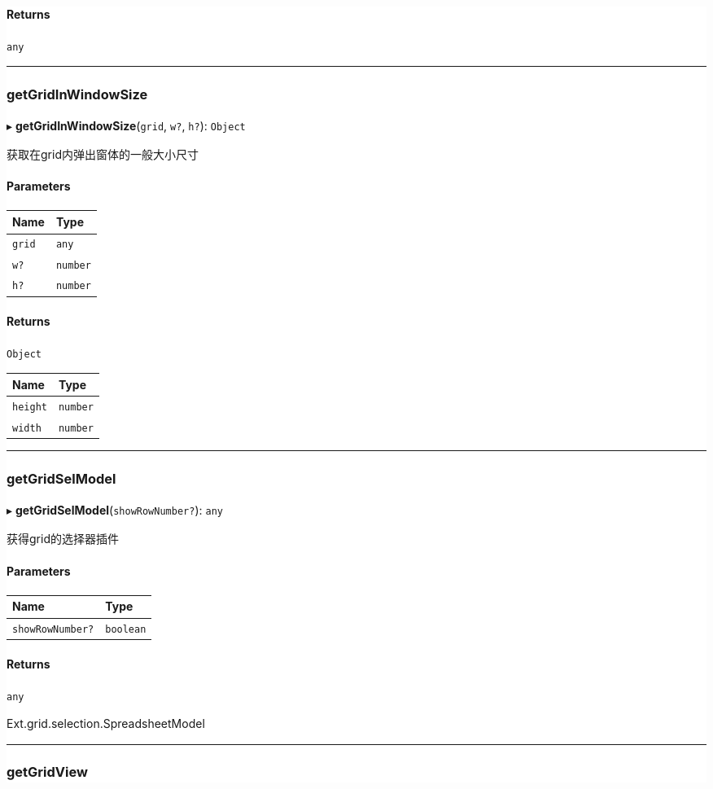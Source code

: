 #### Returns

`any`

___

### getGridInWindowSize

▸ **getGridInWindowSize**(`grid`, `w?`, `h?`): `Object`

获取在grid内弹出窗体的一般大小尺寸

#### Parameters

| Name | Type |
| :------ | :------ |
| `grid` | `any` |
| `w?` | `number` |
| `h?` | `number` |

#### Returns

`Object`

| Name | Type |
| :------ | :------ |
| `height` | `number` |
| `width` | `number` |

___

### getGridSelModel

▸ **getGridSelModel**(`showRowNumber?`): `any`

获得grid的选择器插件

#### Parameters

| Name | Type |
| :------ | :------ |
| `showRowNumber?` | `boolean` |

#### Returns

`any`

Ext.grid.selection.SpreadsheetModel

___

### getGridView
